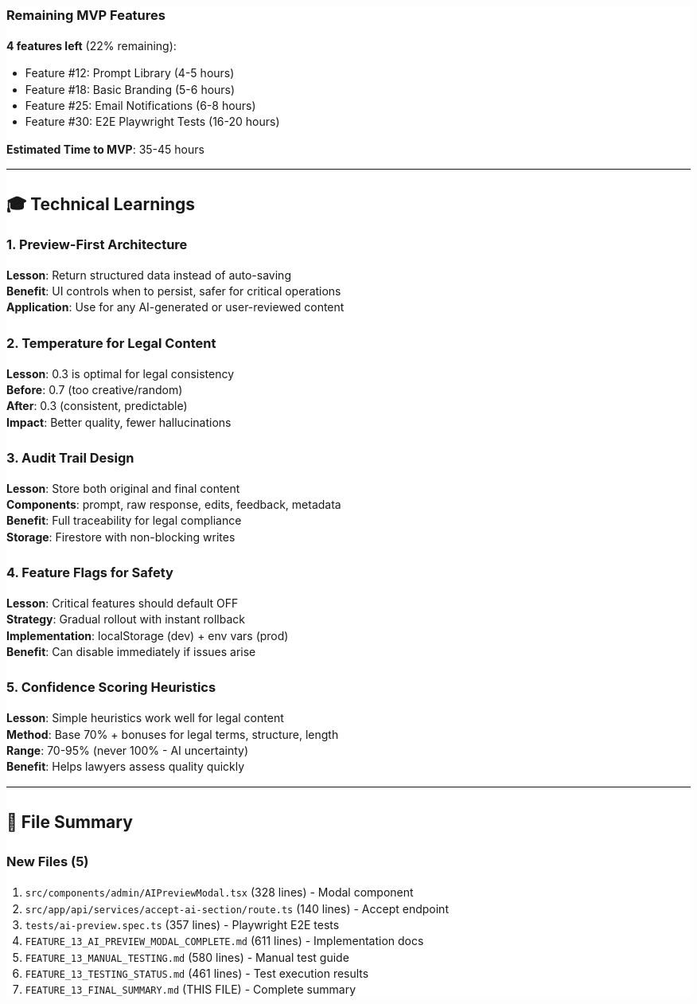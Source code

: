 ### Remaining MVP Features
**4 features left** (22% remaining):
- Feature #12: Prompt Library (4-5 hours)
- Feature #18: Basic Branding (5-6 hours)
- Feature #25: Email Notifications (6-8 hours)
- Feature #30: E2E Playwright Tests (16-20 hours)

**Estimated Time to MVP**: 35-45 hours

---

## 🎓 Technical Learnings

### 1. Preview-First Architecture
**Lesson**: Return structured data instead of auto-saving  
**Benefit**: UI controls when to persist, safer for critical operations  
**Application**: Use for any AI-generated or user-reviewed content

### 2. Temperature for Legal Content
**Lesson**: 0.3 is optimal for legal consistency  
**Before**: 0.7 (too creative/random)  
**After**: 0.3 (consistent, predictable)  
**Impact**: Better quality, fewer hallucinations

### 3. Audit Trail Design
**Lesson**: Store both original and final content  
**Components**: prompt, raw response, edits, feedback, metadata  
**Benefit**: Full traceability for legal compliance  
**Storage**: Firestore with non-blocking writes

### 4. Feature Flags for Safety
**Lesson**: Critical features should default OFF  
**Strategy**: Gradual rollout with instant rollback  
**Implementation**: localStorage (dev) + env vars (prod)  
**Benefit**: Can disable immediately if issues arise

### 5. Confidence Scoring Heuristics
**Lesson**: Simple heuristics work well for legal content  
**Method**: Base 70% + bonuses for legal terms, structure, length  
**Range**: 70-95% (never 100% - AI uncertainty)  
**Benefit**: Helps lawyers assess quality quickly

---

## 📁 File Summary

### New Files (5)
1. `src/components/admin/AIPreviewModal.tsx` (328 lines) - Modal component
2. `src/app/api/services/accept-ai-section/route.ts` (140 lines) - Accept endpoint
3. `tests/ai-preview.spec.ts` (357 lines) - Playwright E2E tests
4. `FEATURE_13_AI_PREVIEW_MODAL_COMPLETE.md` (611 lines) - Implementation docs
5. `FEATURE_13_MANUAL_TESTING.md` (580 lines) - Manual test guide
6. `FEATURE_13_TESTING_STATUS.md` (461 lines) - Test execution results
7. `FEATURE_13_FINAL_SUMMARY.md` (THIS FILE) - Complete summary
